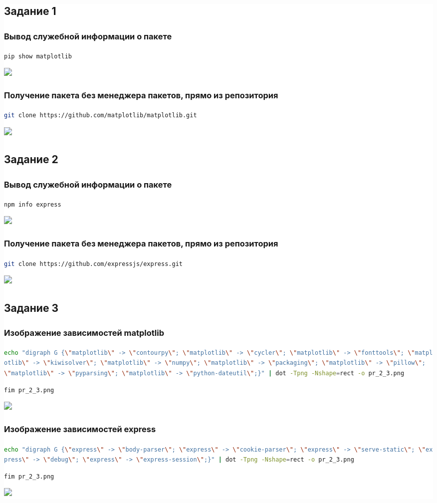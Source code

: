 ## Задание 1
### Вывод служебной информации о пакете
```bash
pip show matplotlib
```
<img width = "500" src = "https://github.com/user-attachments/assets/5a1153fc-f68c-461f-a772-bf3be2e4520b">

### Получение пакета без менеджера пакетов, прямо из репозитория
```bash
git clone https://github.com/matplotlib/matplotlib.git
```
<img width = "500" src = "https://github.com/user-attachments/assets/e3e8b3c4-b13b-473e-82fb-a70e34d5e8ca">

## Задание 2
### Вывод служебной информации о пакете
```bash
npm info express
```
<img width = "800" src = "https://github.com/user-attachments/assets/4cdb35d3-9001-4faf-afdc-f67bc13e749d">

### Получение пакета без менеджера пакетов, прямо из репозитория
```bash
git clone https://github.com/expressjs/express.git
```
<img width = "500" src = "https://github.com/user-attachments/assets/c4e156d6-ee89-4c29-982e-150b19703249">

## Задание 3
### Изображение зависимостей matplotlib
```bash
echo "digraph G {\"matplotlib\" -> \"contourpy\"; \"matplotlib\" -> \"cycler\"; \"matplotlib\" -> \"fonttools\"; \"matplotlib\" -> \"kiwisolver\"; \"matplotlib\" -> \"numpy\"; \"matplotlib\" -> \"packaging\"; \"matplotlib\" -> \"pillow\"; \"matplotlib\" -> \"pyparsing\"; \"matplotlib\" -> \"python-dateutil\";}" | dot -Tpng -Nshape=rect -o pr_2_3.png
```
```bash
fim pr_2_3.png
```
<img width = "600" src = "https://github.com/user-attachments/assets/34254bc7-c307-4f6d-92c3-11f78717f961">

### Изображение зависимостей express
```bash
echo "digraph G {\"express\" -> \"body-parser\"; \"express\" -> \"cookie-parser\"; \"express\" -> \"serve-static\"; \"express\" -> \"debug\"; \"express\" -> \"express-session\";}" | dot -Tpng -Nshape=rect -o pr_2_3.png
```
```bash
fim pr_2_3.png
```
<img width = "600" src = "https://github.com/user-attachments/assets/9c14d8e6-0cad-4f46-b80f-1b66252b44a9">
